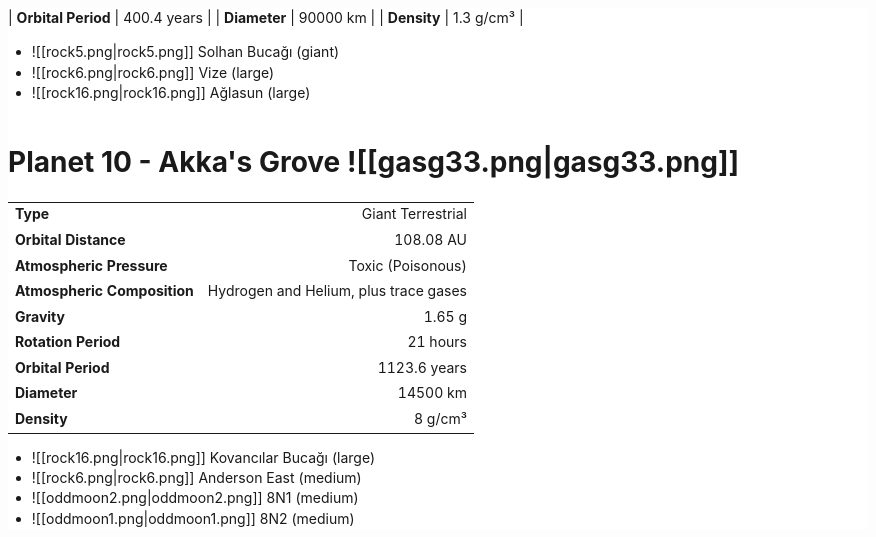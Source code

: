 | **Orbital Period** | 400.4 years |
| **Diameter**                |      90000 km | 
| **Density**                 |    1.3 g/cm³ |



- ![[rock5.png\|rock5.png]] Solhan Bucağı (giant)
- ![[rock6.png\|rock6.png]] Vize (large)
- ![[rock16.png\|rock16.png]] Ağlasun (large)


# Planet 10 - Akka's Grove ![[gasg33.png\|gasg33.png]]
|                             |                           |
| --------------------------- | -------------------------:|
| **Type**                    |             Giant Terrestrial |
| **Orbital Distance**        |   108.08 AU |
| **Atmospheric Pressure**    |       Toxic (Poisonous) |
| **Atmospheric Composition** |      Hydrogen and Helium, plus trace gases |
| **Gravity**                 |        1.65 g |
| **Rotation Period**         |  21 hours |
| **Orbital Period** | 1123.6 years |
| **Diameter**                |      14500 km | 
| **Density**                 |    8 g/cm³ |



- ![[rock16.png\|rock16.png]] Kovancılar Bucağı (large)
- ![[rock6.png\|rock6.png]] Anderson East (medium)
- ![[oddmoon2.png\|oddmoon2.png]] 8N1 (medium)
- ![[oddmoon1.png\|oddmoon1.png]] 8N2 (medium)


